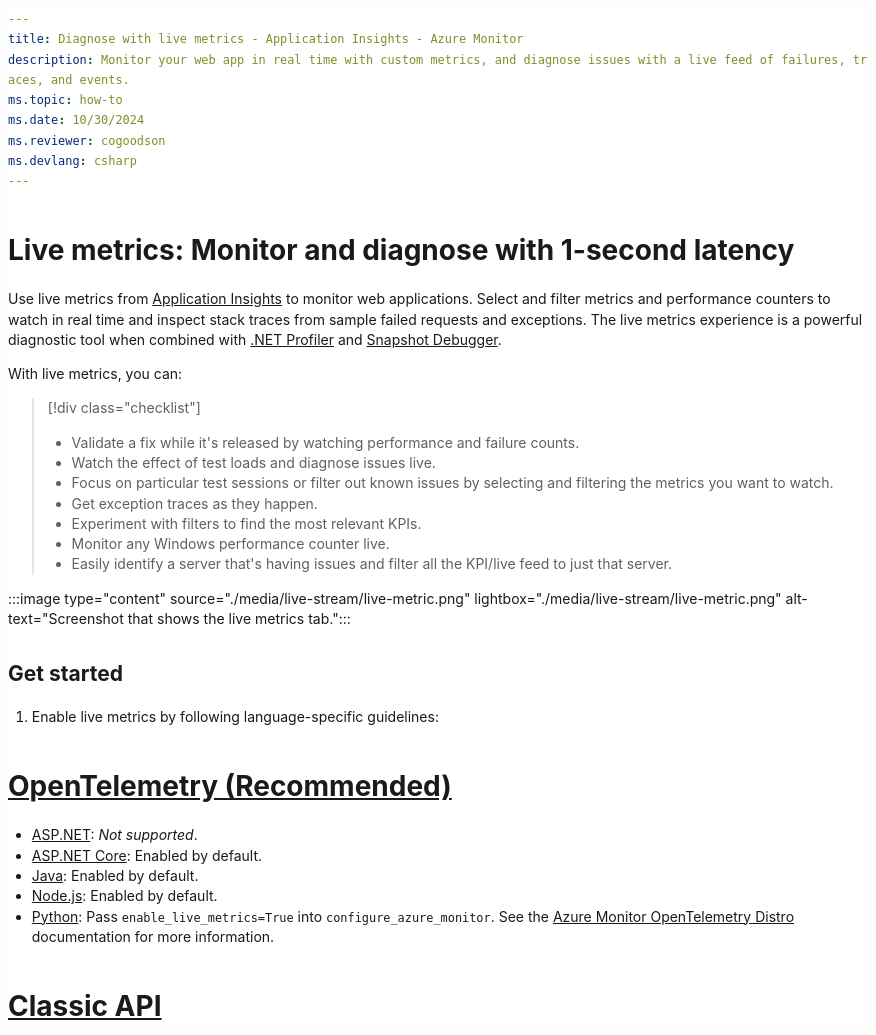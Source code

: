 ```yaml
---
title: Diagnose with live metrics - Application Insights - Azure Monitor
description: Monitor your web app in real time with custom metrics, and diagnose issues with a live feed of failures, traces, and events.
ms.topic: how-to
ms.date: 10/30/2024
ms.reviewer: cogoodson
ms.devlang: csharp
---
```


# Live metrics: Monitor and diagnose with 1-second latency

Use live metrics from [Application Insights](./app-insights-overview.md) to monitor web applications. Select and filter metrics and performance counters to watch in real time and inspect stack traces from sample failed requests and exceptions. The live metrics experience is a powerful diagnostic tool when combined with [.NET Profiler](./profiler-overview.md) and [Snapshot Debugger](./snapshot-debugger.md).

With live metrics, you can:

> [!div class="checklist"]
> - Validate a fix while it's released by watching performance and failure counts.
> - Watch the effect of test loads and diagnose issues live.
> - Focus on particular test sessions or filter out known issues by selecting and filtering the metrics you want to watch.
> - Get exception traces as they happen.
> - Experiment with filters to find the most relevant KPIs.
> - Monitor any Windows performance counter live.
> - Easily identify a server that's having issues and filter all the KPI/live feed to just that server.

:::image type="content" source="./media/live-stream/live-metric.png" lightbox="./media/live-stream/live-metric.png" alt-text="Screenshot that shows the live metrics tab.":::

## Get started

1. Enable live metrics by following language-specific guidelines:

  # [OpenTelemetry (Recommended)](#tab/otel)

   * [ASP.NET](opentelemetry-enable.md?tabs=net): *Not supported*.
   * [ASP.NET Core](opentelemetry-enable.md?tabs=aspnetcore): Enabled by default.
   * [Java](./opentelemetry-enable.md?tabs=java): Enabled by default.
   * [Node.js](opentelemetry-enable.md?tabs=nodejs): Enabled by default.
   * [Python](opentelemetry-enable.md?tabs=python): Pass `enable_live_metrics=True` into `configure_azure_monitor`. See the [Azure Monitor OpenTelemetry Distro](https://github.com/Azure/azure-sdk-for-python/tree/main/sdk/monitor/azure-monitor-opentelemetry#usage) documentation for more information.
  
  # [Classic API](#tab/classic)
  